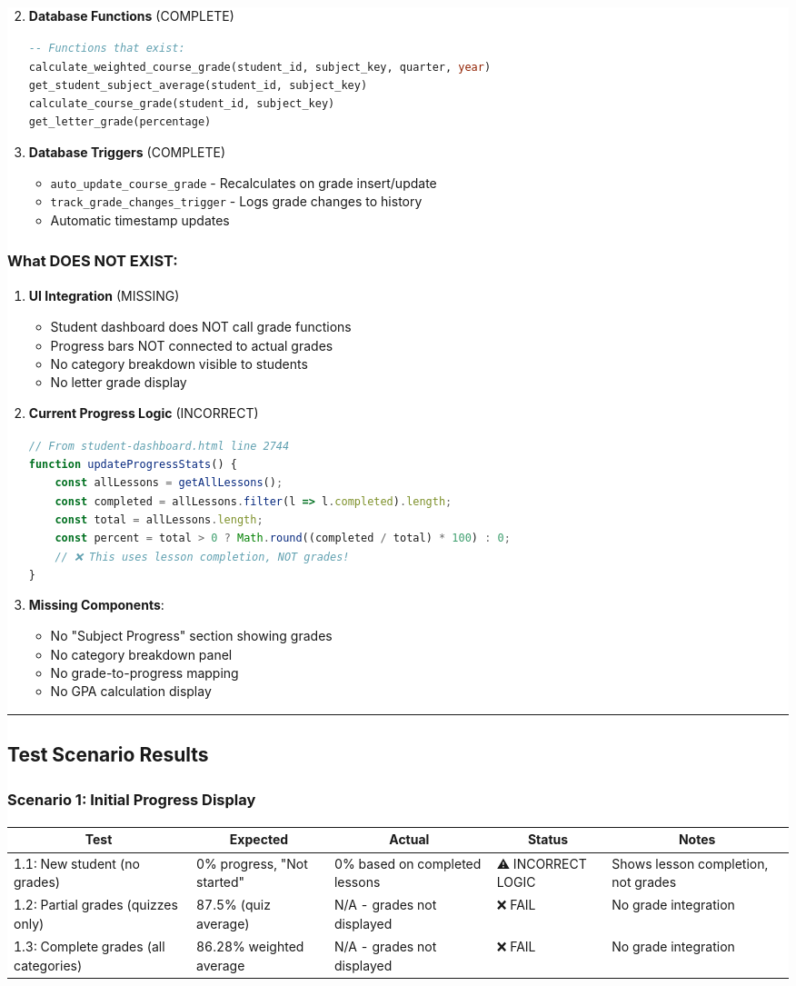 2. **Database Functions** (COMPLETE)
   ```sql
   -- Functions that exist:
   calculate_weighted_course_grade(student_id, subject_key, quarter, year)
   get_student_subject_average(student_id, subject_key)
   calculate_course_grade(student_id, subject_key)
   get_letter_grade(percentage)
   ```

3. **Database Triggers** (COMPLETE)
   - `auto_update_course_grade` - Recalculates on grade insert/update
   - `track_grade_changes_trigger` - Logs grade changes to history
   - Automatic timestamp updates

### What DOES NOT EXIST:

1. **UI Integration** (MISSING)
   - Student dashboard does NOT call grade functions
   - Progress bars NOT connected to actual grades
   - No category breakdown visible to students
   - No letter grade display

2. **Current Progress Logic** (INCORRECT)
   ```javascript
   // From student-dashboard.html line 2744
   function updateProgressStats() {
       const allLessons = getAllLessons();
       const completed = allLessons.filter(l => l.completed).length;
       const total = allLessons.length;
       const percent = total > 0 ? Math.round((completed / total) * 100) : 0;
       // ❌ This uses lesson completion, NOT grades!
   }
   ```

3. **Missing Components**:
   - No "Subject Progress" section showing grades
   - No category breakdown panel
   - No grade-to-progress mapping
   - No GPA calculation display

---

## Test Scenario Results

### Scenario 1: Initial Progress Display

| Test | Expected | Actual | Status | Notes |
|------|----------|--------|--------|-------|
| 1.1: New student (no grades) | 0% progress, "Not started" | 0% based on completed lessons | ⚠️ INCORRECT LOGIC | Shows lesson completion, not grades |
| 1.2: Partial grades (quizzes only) | 87.5% (quiz average) | N/A - grades not displayed | ❌ FAIL | No grade integration |
| 1.3: Complete grades (all categories) | 86.28% weighted average | N/A - grades not displayed | ❌ FAIL | No grade integration |

